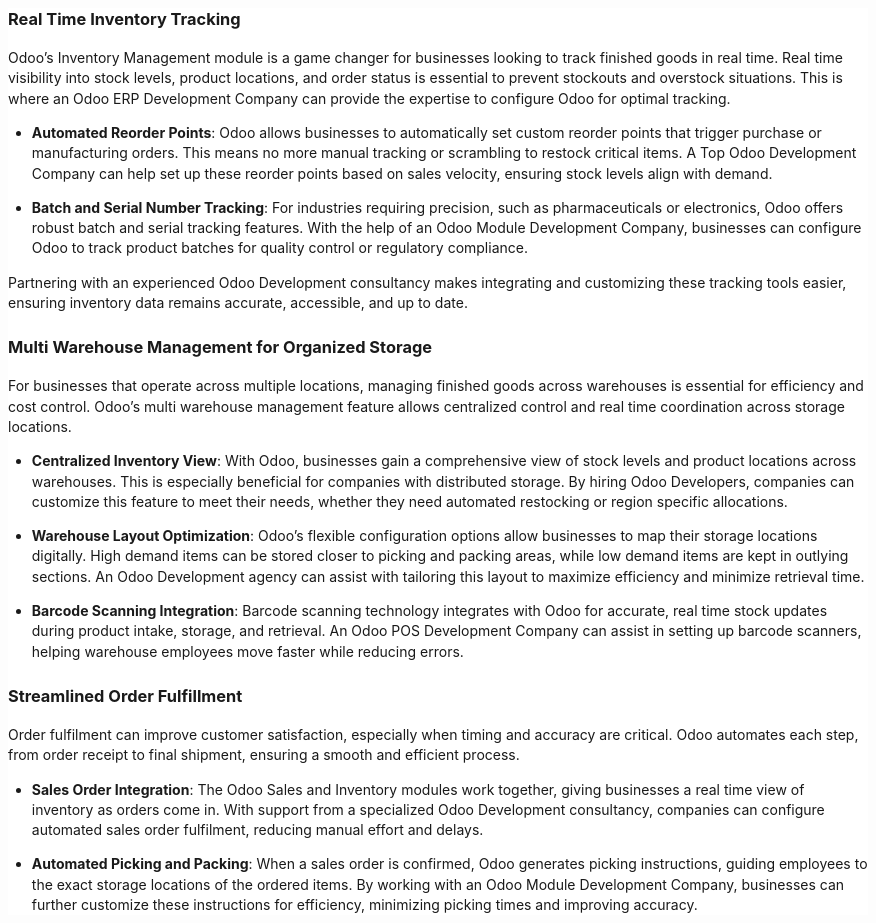 ### **Real Time Inventory Tracking**

Odoo’s Inventory Management module is a game changer for businesses looking to track finished goods in real time. Real time visibility into stock levels, product locations, and order status is essential to prevent stockouts and overstock situations. This is where an Odoo ERP Development Company can provide the expertise to configure Odoo for optimal tracking.

* **Automated Reorder Points**: Odoo allows businesses to automatically set custom reorder points that trigger purchase or manufacturing orders. This means no more manual tracking or scrambling to restock critical items. A Top Odoo Development Company can help set up these reorder points based on sales velocity, ensuring stock levels align with demand.

* **Batch and Serial Number Tracking**: For industries requiring precision, such as pharmaceuticals or electronics, Odoo offers robust batch and serial tracking features. With the help of an Odoo Module Development Company, businesses can configure Odoo to track product batches for quality control or regulatory compliance.

Partnering with an experienced Odoo Development consultancy makes integrating and customizing these tracking tools easier, ensuring inventory data remains accurate, accessible, and up to date.

### **Multi Warehouse Management for Organized Storage**

For businesses that operate across multiple locations, managing finished goods across warehouses is essential for efficiency and cost control. Odoo’s multi warehouse management feature allows centralized control and real time coordination across storage locations.

* **Centralized Inventory View**: With Odoo, businesses gain a comprehensive view of stock levels and product locations across warehouses. This is especially beneficial for companies with distributed storage. By hiring Odoo Developers, companies can customize this feature to meet their needs, whether they need automated restocking or region specific allocations.

* **Warehouse Layout Optimization**: Odoo’s flexible configuration options allow businesses to map their storage locations digitally. High demand items can be stored closer to picking and packing areas, while low demand items are kept in outlying sections. An Odoo Development agency can assist with tailoring this layout to maximize efficiency and minimize retrieval time.

* **Barcode Scanning Integration**: Barcode scanning technology integrates with Odoo for accurate, real time stock updates during product intake, storage, and retrieval. An Odoo POS Development Company can assist in setting up barcode scanners, helping warehouse employees move faster while reducing errors.

### **Streamlined Order Fulfillment**

Order fulfilment can improve customer satisfaction, especially when timing and accuracy are critical. Odoo automates each step, from order receipt to final shipment, ensuring a smooth and efficient process.

* **Sales Order Integration**: The Odoo Sales and Inventory modules work together, giving businesses a real time view of inventory as orders come in. With support from a specialized Odoo Development consultancy, companies can configure automated sales order fulfilment, reducing manual effort and delays.

* **Automated Picking and Packing**: When a sales order is confirmed, Odoo generates picking instructions, guiding employees to the exact storage locations of the ordered items. By working with an Odoo Module Development Company, businesses can further customize these instructions for efficiency, minimizing picking times and improving accuracy.
